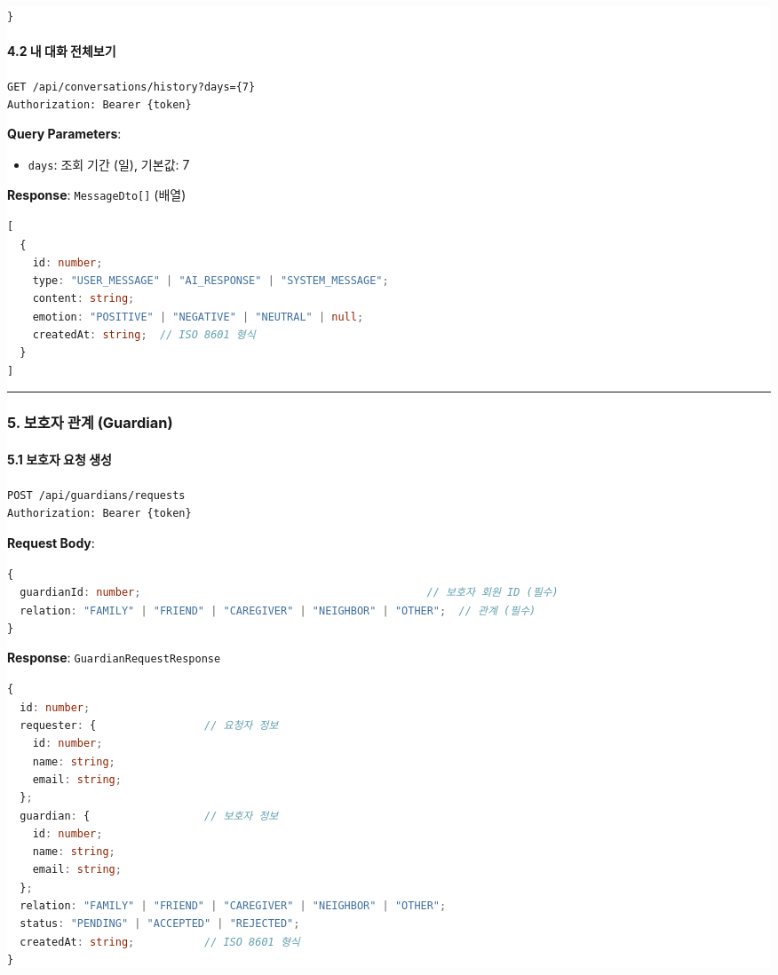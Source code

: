 ```typescript
}
```

#### 4.2 내 대화 전체보기
```http
GET /api/conversations/history?days={7}
Authorization: Bearer {token}
```

**Query Parameters**:
- `days`: 조회 기간 (일), 기본값: 7

**Response**: `MessageDto[]` (배열)
```typescript
[
  {
    id: number;
    type: "USER_MESSAGE" | "AI_RESPONSE" | "SYSTEM_MESSAGE";
    content: string;
    emotion: "POSITIVE" | "NEGATIVE" | "NEUTRAL" | null;
    createdAt: string;  // ISO 8601 형식
  }
]
```

---

### 5. 보호자 관계 (Guardian)

#### 5.1 보호자 요청 생성
```http
POST /api/guardians/requests
Authorization: Bearer {token}
```

**Request Body**:
```typescript
{
  guardianId: number;                                             // 보호자 회원 ID (필수)
  relation: "FAMILY" | "FRIEND" | "CAREGIVER" | "NEIGHBOR" | "OTHER";  // 관계 (필수)
}
```

**Response**: `GuardianRequestResponse`
```typescript
{
  id: number;
  requester: {                 // 요청자 정보
    id: number;
    name: string;
    email: string;
  };
  guardian: {                  // 보호자 정보
    id: number;
    name: string;
    email: string;
  };
  relation: "FAMILY" | "FRIEND" | "CAREGIVER" | "NEIGHBOR" | "OTHER";
  status: "PENDING" | "ACCEPTED" | "REJECTED";
  createdAt: string;           // ISO 8601 형식
}
```
